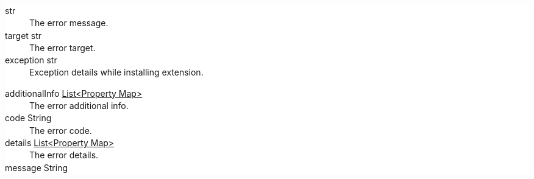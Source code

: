 </span>
        <span class="property-indicator"></span>
        <span class="property-type">str</span>
    </dt>
    <dd>The error message.</dd><dt class="property-required"
            title="Required">
        <span id="target_python">
<a data-swiftype-name="resource-property" data-swiftype-type="text" href="#target_python" style="color: inherit; text-decoration: inherit;">target</a>
</span>
        <span class="property-indicator"></span>
        <span class="property-type">str</span>
    </dt>
    <dd>The error target.</dd><dt class="property-optional"
            title="Optional">
        <span id="exception_python">
<a data-swiftype-name="resource-property" data-swiftype-type="text" href="#exception_python" style="color: inherit; text-decoration: inherit;">exception</a>
</span>
        <span class="property-indicator"></span>
        <span class="property-type">str</span>
    </dt>
    <dd>Exception details while installing extension.</dd></dl>
</pulumi-choosable>
</div>

<div>
<pulumi-choosable type="language" values="yaml">
<dl class="resources-properties"><dt class="property-required"
            title="Required">
        <span id="additionalinfo_yaml">
<a data-swiftype-name="resource-property" data-swiftype-type="text" href="#additionalinfo_yaml" style="color: inherit; text-decoration: inherit;">additional<wbr>Info</a>
</span>
        <span class="property-indicator"></span>
        <span class="property-type"><a href="#erroradditionalinforesponse">List&lt;Property Map&gt;</a></span>
    </dt>
    <dd>The error additional info.</dd><dt class="property-required"
            title="Required">
        <span id="code_yaml">
<a data-swiftype-name="resource-property" data-swiftype-type="text" href="#code_yaml" style="color: inherit; text-decoration: inherit;">code</a>
</span>
        <span class="property-indicator"></span>
        <span class="property-type">String</span>
    </dt>
    <dd>The error code.</dd><dt class="property-required"
            title="Required">
        <span id="details_yaml">
<a data-swiftype-name="resource-property" data-swiftype-type="text" href="#details_yaml" style="color: inherit; text-decoration: inherit;">details</a>
</span>
        <span class="property-indicator"></span>
        <span class="property-type"><a href="#errordetailresponse">List&lt;Property Map&gt;</a></span>
    </dt>
    <dd>The error details.</dd><dt class="property-required"
            title="Required">
        <span id="message_yaml">
<a data-swiftype-name="resource-property" data-swiftype-type="text" href="#message_yaml" style="color: inherit; text-decoration: inherit;">message</a>
</span>
        <span class="property-indicator"></span>
        <span class="property-type">String</span>